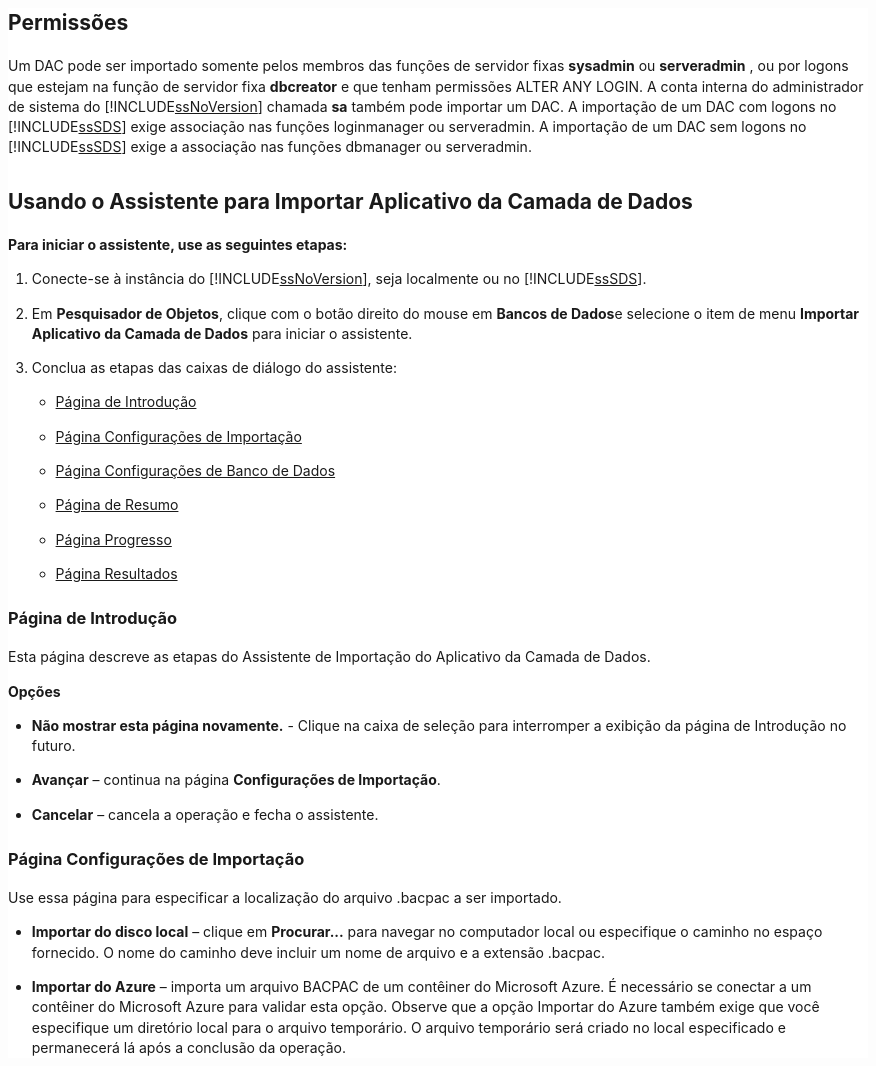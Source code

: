 ## <a name="permissions"></a>Permissões  
 Um DAC pode ser importado somente pelos membros das funções de servidor fixas **sysadmin** ou **serveradmin** , ou por logons que estejam na função de servidor fixa **dbcreator** e que tenham permissões ALTER ANY LOGIN. A conta interna do administrador de sistema do [!INCLUDE[ssNoVersion](../../includes/ssnoversion-md.md)] chamada **sa** também pode importar um DAC. A importação de um DAC com logons no [!INCLUDE[ssSDS](../../includes/sssds-md.md)] exige associação nas funções loginmanager ou serveradmin. A importação de um DAC sem logons no [!INCLUDE[ssSDS](../../includes/sssds-md.md)] exige a associação nas funções dbmanager ou serveradmin.  
  
## <a name="using-the-import-data-tier-application-wizard"></a>Usando o Assistente para Importar Aplicativo da Camada de Dados  
 **Para iniciar o assistente, use as seguintes etapas:**  
  
1.  Conecte-se à instância do [!INCLUDE[ssNoVersion](../../includes/ssnoversion-md.md)], seja localmente ou no [!INCLUDE[ssSDS](../../includes/sssds-md.md)].  
  
2.  Em **Pesquisador de Objetos**, clique com o botão direito do mouse em **Bancos de Dados**e selecione o item de menu **Importar Aplicativo da Camada de Dados** para iniciar o assistente.  
  
3.  Conclua as etapas das caixas de diálogo do assistente:  
  
    -   [Página de Introdução](#Introduction)  
  
    -   [Página Configurações de Importação](#Import_settings)  
  
    -   [Página Configurações de Banco de Dados](#Database_settings)  
  
    -   [Página de Resumo](#Summary)  
  
    -   [Página Progresso](#Progress)  
  
    -   [Página Resultados](#Results)  
  
###  <a name="introduction-page"></a><a name="Introduction"></a> Página de Introdução  
 Esta página descreve as etapas do Assistente de Importação do Aplicativo da Camada de Dados.  
  
 **Opções**  
  
-   **Não mostrar esta página novamente.** - Clique na caixa de seleção para interromper a exibição da página de Introdução no futuro.  
  
-   **Avançar** – continua na página **Configurações de Importação**.  
  
-   **Cancelar** – cancela a operação e fecha o assistente.  
  
###  <a name="import-settings-page"></a><a name="Import_settings"></a> Página Configurações de Importação  
 Use essa página para especificar a localização do arquivo .bacpac a ser importado.  
  
-   **Importar do disco local** – clique em **Procurar...** para navegar no computador local ou especifique o caminho no espaço fornecido. O nome do caminho deve incluir um nome de arquivo e a extensão .bacpac.  
  
-   **Importar do Azure** – importa um arquivo BACPAC de um contêiner do Microsoft Azure. É necessário se conectar a um contêiner do Microsoft Azure para validar esta opção. Observe que a opção Importar do Azure também exige que você especifique um diretório local para o arquivo temporário. O arquivo temporário será criado no local especificado e permanecerá lá após a conclusão da operação.  
  